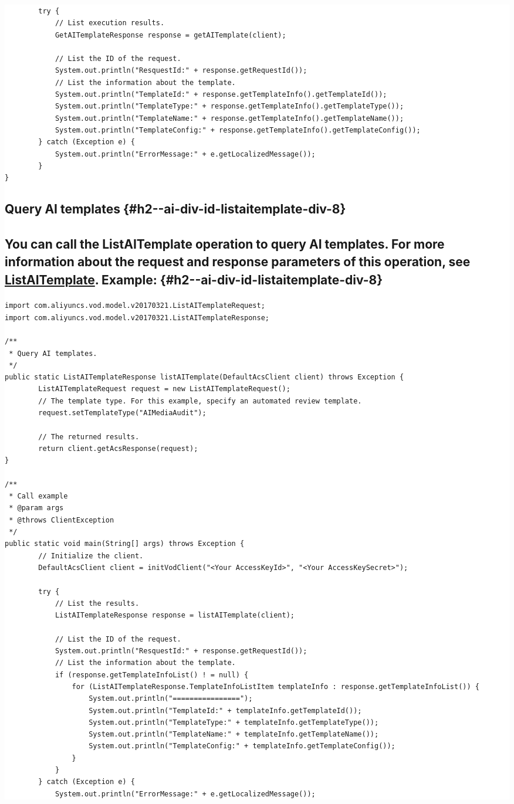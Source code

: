             try {
                // List execution results.
                GetAITemplateResponse response = getAITemplate(client);
    
                // List the ID of the request.
                System.out.println("ResquestId:" + response.getRequestId());
                // List the information about the template.
                System.out.println("TemplateId:" + response.getTemplateInfo().getTemplateId());
                System.out.println("TemplateType:" + response.getTemplateInfo().getTemplateType());
                System.out.println("TemplateName:" + response.getTemplateInfo().getTemplateName());
                System.out.println("TemplateConfig:" + response.getTemplateInfo().getTemplateConfig());
            } catch (Exception e) {
                System.out.println("ErrorMessage:" + e.getLocalizedMessage());
            }
    }



Query AI templates {#h2--ai-div-id-listaitemplate-div-8}
--------------------------------------------------------

You can call the ListAITemplate operation to query AI templates.
For more information about the request and response parameters of this operation, see [ListAITemplate](). Example: {#h2--ai-div-id-listaitemplate-div-8}
----------------------------------------------------------------------------------------------------------------------------------------------------------------------------------------------------------------------------------------------------------

    import com.aliyuncs.vod.model.v20170321.ListAITemplateRequest;
    import com.aliyuncs.vod.model.v20170321.ListAITemplateResponse;
    
    /**
     * Query AI templates.
     */
    public static ListAITemplateResponse listAITemplate(DefaultAcsClient client) throws Exception {
            ListAITemplateRequest request = new ListAITemplateRequest();
            // The template type. For this example, specify an automated review template.
            request.setTemplateType("AIMediaAudit");
    
            // The returned results.
            return client.getAcsResponse(request);
    }
    
    /**
     * Call example
     * @param args
     * @throws ClientException
     */
    public static void main(String[] args) throws Exception {
            // Initialize the client.
            DefaultAcsClient client = initVodClient("<Your AccessKeyId>", "<Your AccessKeySecret>");
    
            try {
                // List the results.
                ListAITemplateResponse response = listAITemplate(client);
    
                // List the ID of the request.
                System.out.println("ResquestId:" + response.getRequestId());
                // List the information about the template.
                if (response.getTemplateInfoList() ! = null) {
                    for (ListAITemplateResponse.TemplateInfoListItem templateInfo : response.getTemplateInfoList()) {
                        System.out.println("================");
                        System.out.println("TemplateId:" + templateInfo.getTemplateId());
                        System.out.println("TemplateType:" + templateInfo.getTemplateType());
                        System.out.println("TemplateName:" + templateInfo.getTemplateName());
                        System.out.println("TemplateConfig:" + templateInfo.getTemplateConfig());
                    }
                }
            } catch (Exception e) {
                System.out.println("ErrorMessage:" + e.getLocalizedMessage());